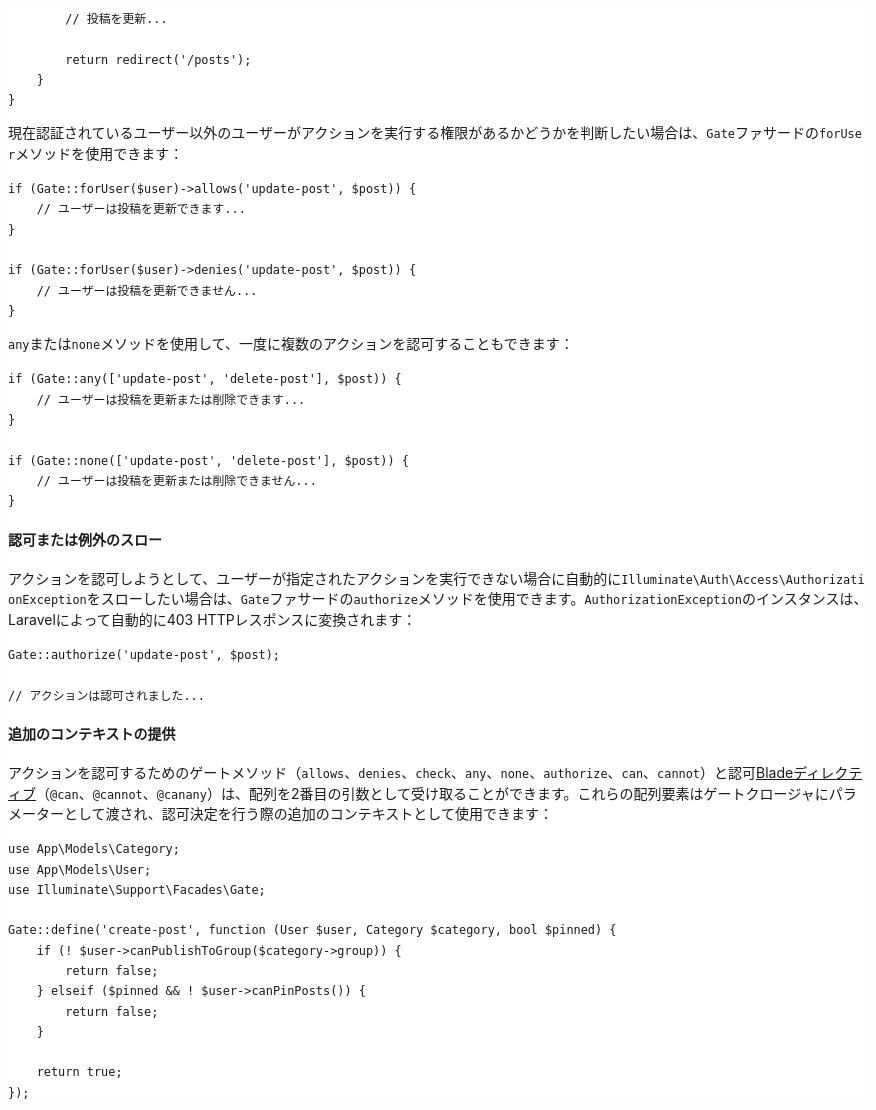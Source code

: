             // 投稿を更新...

            return redirect('/posts');
        }
    }

現在認証されているユーザー以外のユーザーがアクションを実行する権限があるかどうかを判断したい場合は、`Gate`ファサードの`forUser`メソッドを使用できます：

    if (Gate::forUser($user)->allows('update-post', $post)) {
        // ユーザーは投稿を更新できます...
    }

    if (Gate::forUser($user)->denies('update-post', $post)) {
        // ユーザーは投稿を更新できません...
    }

`any`または`none`メソッドを使用して、一度に複数のアクションを認可することもできます：

    if (Gate::any(['update-post', 'delete-post'], $post)) {
        // ユーザーは投稿を更新または削除できます...
    }

    if (Gate::none(['update-post', 'delete-post'], $post)) {
        // ユーザーは投稿を更新または削除できません...
    }

<a name="authorizing-or-throwing-exceptions"></a>
#### 認可または例外のスロー

アクションを認可しようとして、ユーザーが指定されたアクションを実行できない場合に自動的に`Illuminate\Auth\Access\AuthorizationException`をスローしたい場合は、`Gate`ファサードの`authorize`メソッドを使用できます。`AuthorizationException`のインスタンスは、Laravelによって自動的に403 HTTPレスポンスに変換されます：

    Gate::authorize('update-post', $post);

    // アクションは認可されました...

<a name="gates-supplying-additional-context"></a>
#### 追加のコンテキストの提供

アクションを認可するためのゲートメソッド（`allows`、`denies`、`check`、`any`、`none`、`authorize`、`can`、`cannot`）と認可[Bladeディレクティブ](#via-blade-templates)（`@can`、`@cannot`、`@canany`）は、配列を2番目の引数として受け取ることができます。これらの配列要素はゲートクロージャにパラメーターとして渡され、認可決定を行う際の追加のコンテキストとして使用できます：

    use App\Models\Category;
    use App\Models\User;
    use Illuminate\Support\Facades\Gate;

    Gate::define('create-post', function (User $user, Category $category, bool $pinned) {
        if (! $user->canPublishToGroup($category->group)) {
            return false;
        } elseif ($pinned && ! $user->canPinPosts()) {
            return false;
        }

        return true;
    });
